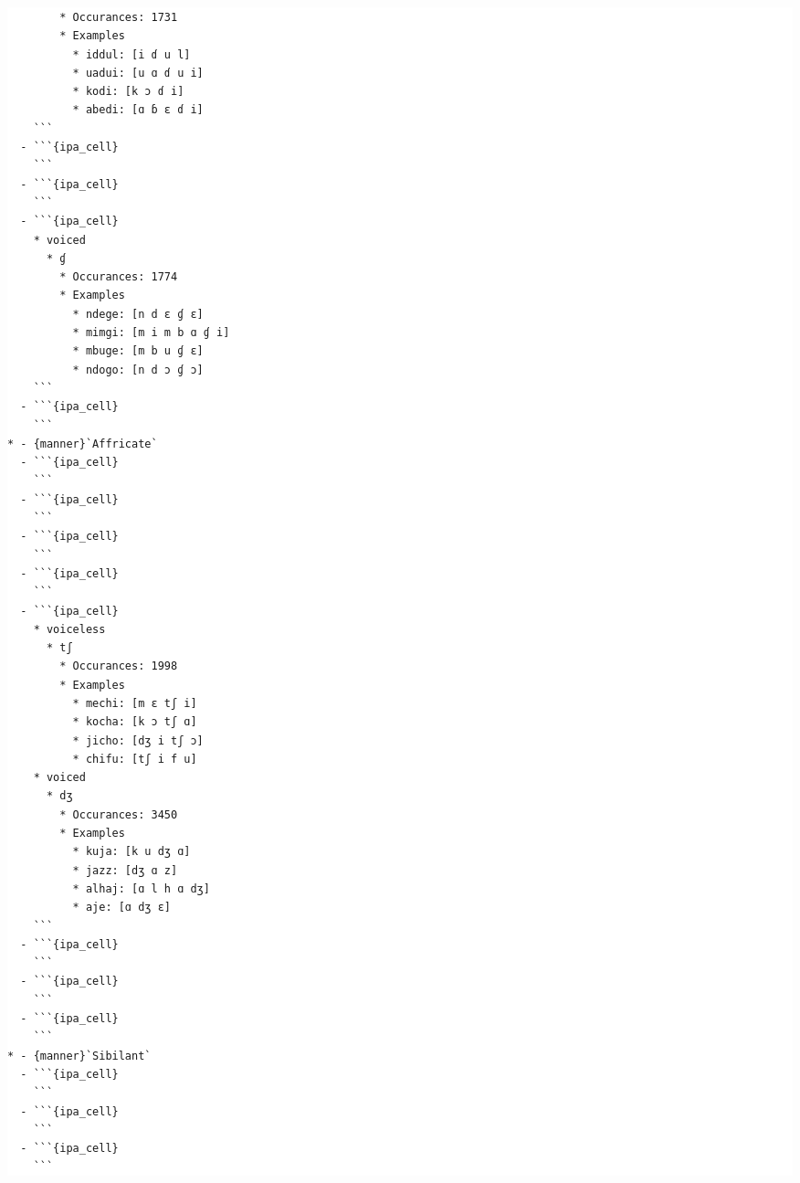 ``````{list-table}
        * Occurances: 1731
        * Examples
          * iddul: [i ɗ u l]
          * uadui: [u ɑ ɗ u i]
          * kodi: [k ɔ ɗ i]
          * abedi: [ɑ ɓ ɛ ɗ i]
    ```
  - ```{ipa_cell}
    ```
  - ```{ipa_cell}
    ```
  - ```{ipa_cell}
    * voiced
      * ɠ
        * Occurances: 1774
        * Examples
          * ndege: [n d ɛ ɠ ɛ]
          * mimgi: [m i m b ɑ ɠ i]
          * mbuge: [m b u ɠ ɛ]
          * ndogo: [n d ɔ ɠ ɔ]
    ```
  - ```{ipa_cell}
    ```
* - {manner}`Affricate`
  - ```{ipa_cell}
    ```
  - ```{ipa_cell}
    ```
  - ```{ipa_cell}
    ```
  - ```{ipa_cell}
    ```
  - ```{ipa_cell}
    * voiceless
      * tʃ
        * Occurances: 1998
        * Examples
          * mechi: [m ɛ tʃ i]
          * kocha: [k ɔ tʃ ɑ]
          * jicho: [dʒ i tʃ ɔ]
          * chifu: [tʃ i f u]
    * voiced
      * dʒ
        * Occurances: 3450
        * Examples
          * kuja: [k u dʒ ɑ]
          * jazz: [dʒ ɑ z]
          * alhaj: [ɑ l h ɑ dʒ]
          * aje: [ɑ dʒ ɛ]
    ```
  - ```{ipa_cell}
    ```
  - ```{ipa_cell}
    ```
  - ```{ipa_cell}
    ```
* - {manner}`Sibilant`
  - ```{ipa_cell}
    ```
  - ```{ipa_cell}
    ```
  - ```{ipa_cell}
    ```
``````